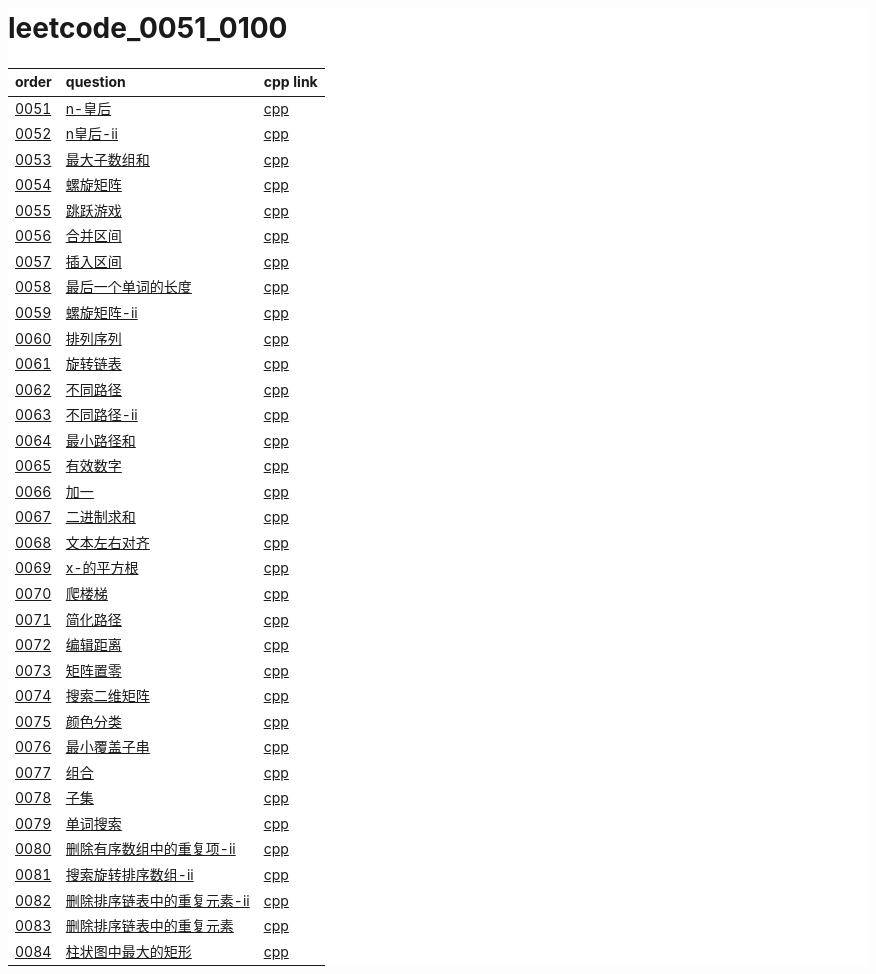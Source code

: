 # leetcode_0051_0100
|order|question|cpp link|
|:-|:-|:-|
|[0051](#0051)|[n-皇后](#0051)|[cpp](https://github.com/ccencon/leetcode/tree/main/leetcode_0051_0100/cpp/leetcode_0051.cpp)|
|[0052](#0052)|[n皇后-ii](#0052)|[cpp](https://github.com/ccencon/leetcode/tree/main/leetcode_0051_0100/cpp/leetcode_0052.cpp)|
|[0053](#0053)|[最大子数组和](#0053)|[cpp](https://github.com/ccencon/leetcode/tree/main/leetcode_0051_0100/cpp/leetcode_0053.cpp)|
|[0054](#0054)|[螺旋矩阵](#0054)|[cpp](https://github.com/ccencon/leetcode/tree/main/leetcode_0051_0100/cpp/leetcode_0054.cpp)|
|[0055](#0055)|[跳跃游戏](#0055)|[cpp](https://github.com/ccencon/leetcode/tree/main/leetcode_0051_0100/cpp/leetcode_0055.cpp)|
|[0056](#0056)|[合并区间](#0056)|[cpp](https://github.com/ccencon/leetcode/tree/main/leetcode_0051_0100/cpp/leetcode_0056.cpp)|
|[0057](#0057)|[插入区间](#0057)|[cpp](https://github.com/ccencon/leetcode/tree/main/leetcode_0051_0100/cpp/leetcode_0057.cpp)|
|[0058](#0058)|[最后一个单词的长度](#0058)|[cpp](https://github.com/ccencon/leetcode/tree/main/leetcode_0051_0100/cpp/leetcode_0058.cpp)|
|[0059](#0059)|[螺旋矩阵-ii](#0059)|[cpp](https://github.com/ccencon/leetcode/tree/main/leetcode_0051_0100/cpp/leetcode_0059.cpp)|
|[0060](#0060)|[排列序列](#0060)|[cpp](https://github.com/ccencon/leetcode/tree/main/leetcode_0051_0100/cpp/leetcode_0060.cpp)|
|[0061](#0061)|[旋转链表](#0061)|[cpp](https://github.com/ccencon/leetcode/tree/main/leetcode_0051_0100/cpp/leetcode_0061.cpp)|
|[0062](#0062)|[不同路径](#0062)|[cpp](https://github.com/ccencon/leetcode/tree/main/leetcode_0051_0100/cpp/leetcode_0062.cpp)|
|[0063](#0063)|[不同路径-ii](#0063)|[cpp](https://github.com/ccencon/leetcode/tree/main/leetcode_0051_0100/cpp/leetcode_0063.cpp)|
|[0064](#0064)|[最小路径和](#0064)|[cpp](https://github.com/ccencon/leetcode/tree/main/leetcode_0051_0100/cpp/leetcode_0064.cpp)|
|[0065](#0065)|[有效数字](#0065)|[cpp](https://github.com/ccencon/leetcode/tree/main/leetcode_0051_0100/cpp/leetcode_0065.cpp)|
|[0066](#0066)|[加一](#0066)|[cpp](https://github.com/ccencon/leetcode/tree/main/leetcode_0051_0100/cpp/leetcode_0066.cpp)|
|[0067](#0067)|[二进制求和](#0067)|[cpp](https://github.com/ccencon/leetcode/tree/main/leetcode_0051_0100/cpp/leetcode_0067.cpp)|
|[0068](#0068)|[文本左右对齐](#0068)|[cpp](https://github.com/ccencon/leetcode/tree/main/leetcode_0051_0100/cpp/leetcode_0068.cpp)|
|[0069](#0069)|[x-的平方根](#0069)|[cpp](https://github.com/ccencon/leetcode/tree/main/leetcode_0051_0100/cpp/leetcode_0069.cpp)|
|[0070](#0070)|[爬楼梯](#0070)|[cpp](https://github.com/ccencon/leetcode/tree/main/leetcode_0051_0100/cpp/leetcode_0070.cpp)|
|[0071](#0071)|[简化路径](#0071)|[cpp](https://github.com/ccencon/leetcode/tree/main/leetcode_0051_0100/cpp/leetcode_0071.cpp)|
|[0072](#0072)|[编辑距离](#0072)|[cpp](https://github.com/ccencon/leetcode/tree/main/leetcode_0051_0100/cpp/leetcode_0072.cpp)|
|[0073](#0073)|[矩阵置零](#0073)|[cpp](https://github.com/ccencon/leetcode/tree/main/leetcode_0051_0100/cpp/leetcode_0073.cpp)|
|[0074](#0074)|[搜索二维矩阵](#0074)|[cpp](https://github.com/ccencon/leetcode/tree/main/leetcode_0051_0100/cpp/leetcode_0074.cpp)|
|[0075](#0075)|[颜色分类](#0075)|[cpp](https://github.com/ccencon/leetcode/tree/main/leetcode_0051_0100/cpp/leetcode_0075.cpp)|
|[0076](#0076)|[最小覆盖子串](#0076)|[cpp](https://github.com/ccencon/leetcode/tree/main/leetcode_0051_0100/cpp/leetcode_0076.cpp)|
|[0077](#0077)|[组合](#0077)|[cpp](https://github.com/ccencon/leetcode/tree/main/leetcode_0051_0100/cpp/leetcode_0077.cpp)|
|[0078](#0078)|[子集](#0078)|[cpp](https://github.com/ccencon/leetcode/tree/main/leetcode_0051_0100/cpp/leetcode_0078.cpp)|
|[0079](#0079)|[单词搜索](#0079)|[cpp](https://github.com/ccencon/leetcode/tree/main/leetcode_0051_0100/cpp/leetcode_0079.cpp)|
|[0080](#0080)|[删除有序数组中的重复项-ii](#0080)|[cpp](https://github.com/ccencon/leetcode/tree/main/leetcode_0051_0100/cpp/leetcode_0080.cpp)|
|[0081](#0081)|[搜索旋转排序数组-ii](#0081)|[cpp](https://github.com/ccencon/leetcode/tree/main/leetcode_0051_0100/cpp/leetcode_0081.cpp)|
|[0082](#0082)|[删除排序链表中的重复元素-ii](#0082)|[cpp](https://github.com/ccencon/leetcode/tree/main/leetcode_0051_0100/cpp/leetcode_0082.cpp)|
|[0083](#0083)|[删除排序链表中的重复元素](#0083)|[cpp](https://github.com/ccencon/leetcode/tree/main/leetcode_0051_0100/cpp/leetcode_0083.cpp)|
|[0084](#0084)|[柱状图中最大的矩形](#0084)|[cpp](https://github.com/ccencon/leetcode/tree/main/leetcode_0051_0100/cpp/leetcode_0084.cpp)|